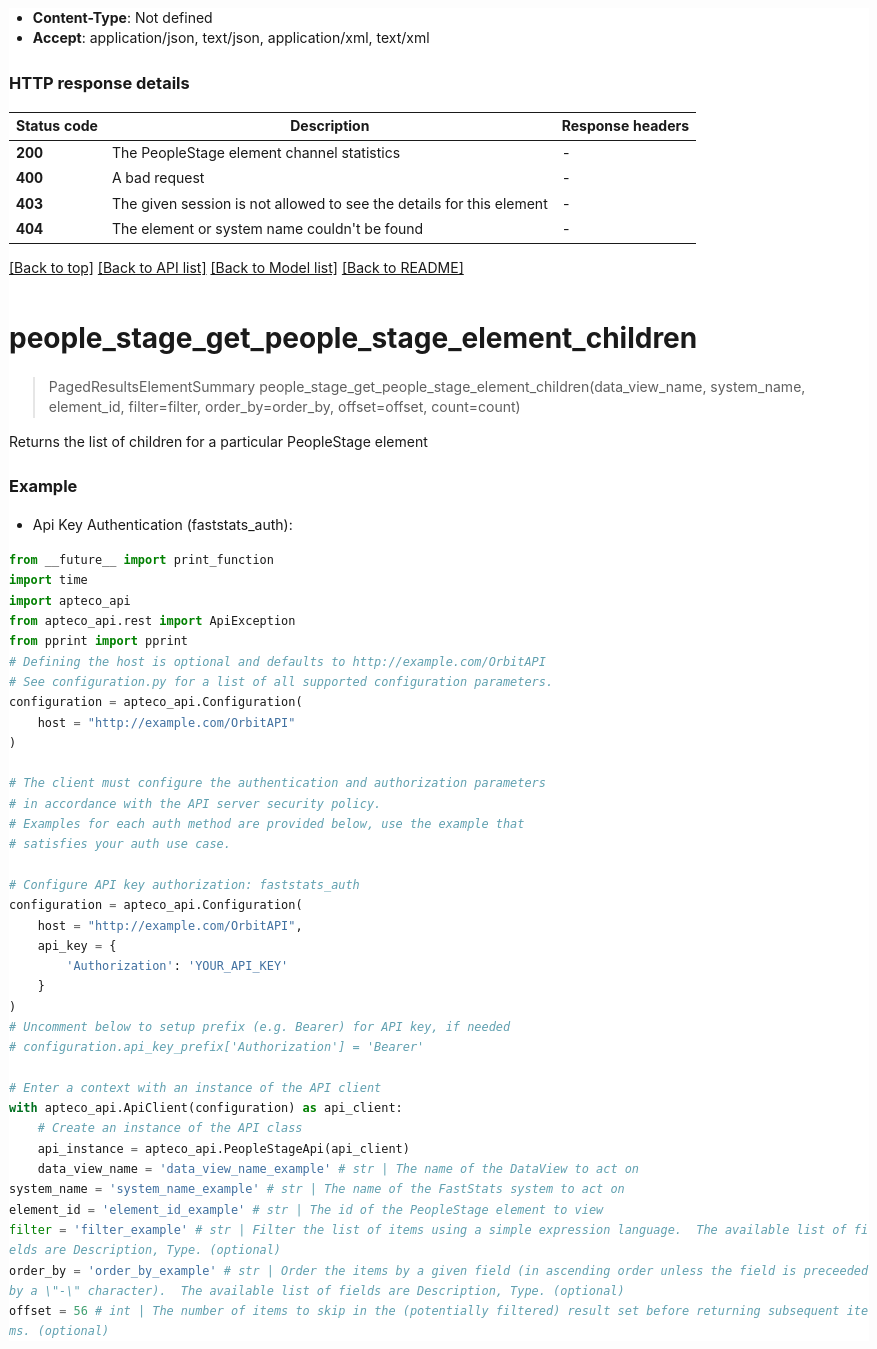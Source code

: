  - **Content-Type**: Not defined
 - **Accept**: application/json, text/json, application/xml, text/xml

### HTTP response details
| Status code | Description | Response headers |
|-------------|-------------|------------------|
**200** | The PeopleStage element channel statistics |  -  |
**400** | A bad request |  -  |
**403** | The given session is not allowed to see the details for this element |  -  |
**404** | The element or system name couldn&#39;t be found |  -  |

[[Back to top]](#) [[Back to API list]](../README.md#documentation-for-api-endpoints) [[Back to Model list]](../README.md#documentation-for-models) [[Back to README]](../README.md)

# **people_stage_get_people_stage_element_children**
> PagedResultsElementSummary people_stage_get_people_stage_element_children(data_view_name, system_name, element_id, filter=filter, order_by=order_by, offset=offset, count=count)

Returns the list of children for a particular PeopleStage element

### Example

* Api Key Authentication (faststats_auth):
```python
from __future__ import print_function
import time
import apteco_api
from apteco_api.rest import ApiException
from pprint import pprint
# Defining the host is optional and defaults to http://example.com/OrbitAPI
# See configuration.py for a list of all supported configuration parameters.
configuration = apteco_api.Configuration(
    host = "http://example.com/OrbitAPI"
)

# The client must configure the authentication and authorization parameters
# in accordance with the API server security policy.
# Examples for each auth method are provided below, use the example that
# satisfies your auth use case.

# Configure API key authorization: faststats_auth
configuration = apteco_api.Configuration(
    host = "http://example.com/OrbitAPI",
    api_key = {
        'Authorization': 'YOUR_API_KEY'
    }
)
# Uncomment below to setup prefix (e.g. Bearer) for API key, if needed
# configuration.api_key_prefix['Authorization'] = 'Bearer'

# Enter a context with an instance of the API client
with apteco_api.ApiClient(configuration) as api_client:
    # Create an instance of the API class
    api_instance = apteco_api.PeopleStageApi(api_client)
    data_view_name = 'data_view_name_example' # str | The name of the DataView to act on
system_name = 'system_name_example' # str | The name of the FastStats system to act on
element_id = 'element_id_example' # str | The id of the PeopleStage element to view
filter = 'filter_example' # str | Filter the list of items using a simple expression language.  The available list of fields are Description, Type. (optional)
order_by = 'order_by_example' # str | Order the items by a given field (in ascending order unless the field is preceeded by a \"-\" character).  The available list of fields are Description, Type. (optional)
offset = 56 # int | The number of items to skip in the (potentially filtered) result set before returning subsequent items. (optional)
```